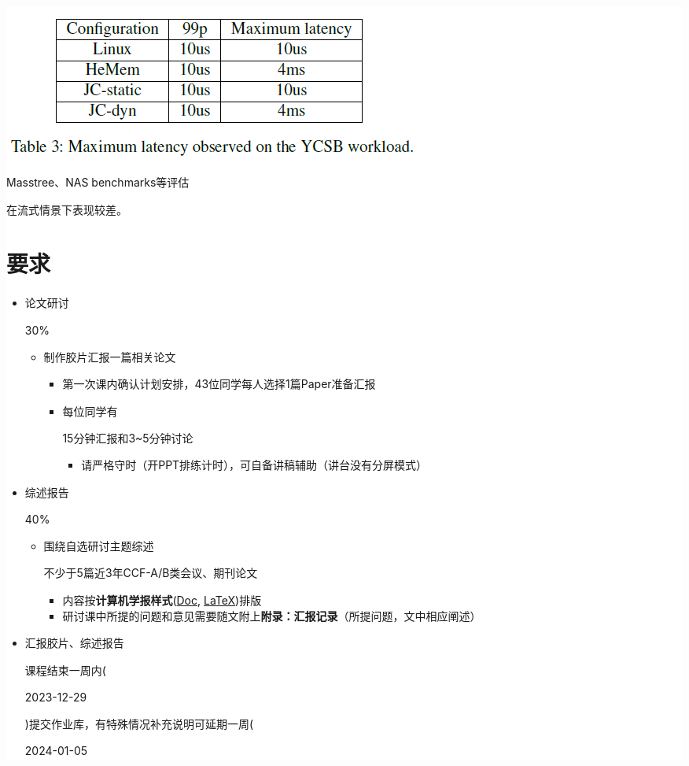 ![image-20231214033128829](JohnnyCache.assets/image-20231214033128829.png)



Masstree、NAS benchmarks等评估

在流式情景下表现较差。





# 要求

- 论文研讨

   

  30%

  - 制作胶片汇报一篇相关论文

    - 第一次课内确认计划安排，43位同学每人选择1篇Paper准备汇报

    - 每位同学有

      15分钟汇报和3~5分钟讨论

      - 请严格守时（开PPT排练计时），可自备讲稿辅助（讲台没有分屏模式）

- 综述报告

   

  40%

  - 围绕自选研讨主题综述

    不少于5篇近3年CCF-A/B类会议、期刊论文

    - 内容按**计算机学报样式**([Doc](http://cjc.ict.ac.cn/wltg/new/submit/CJC-Templet_Word2003.doc), [LaTeX](http://cjc.ict.ac.cn/wltg/new/submit/LatexTemplet.zip))排版
    - 研讨课中所提的问题和意见需要随文附上**附录：汇报记录**（所提问题，文中相应阐述）

- 汇报胶片、综述报告

  课程结束一周内(

  2023-12-29

  )提交作业库，有特殊情况补充说明可延期一周(

  2024-01-05
